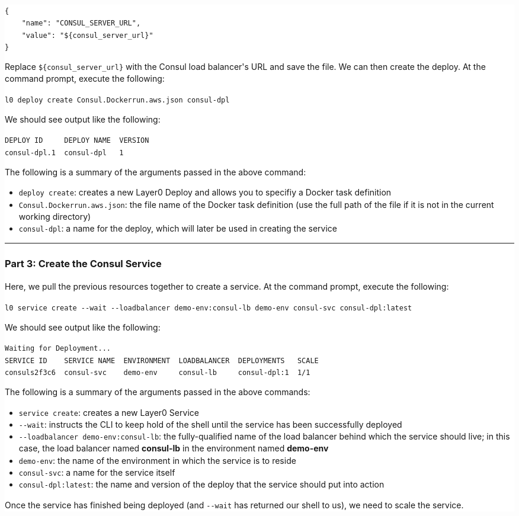 ```
{
    "name": "CONSUL_SERVER_URL",
    "value": "${consul_server_url}"
}
```

Replace `${consul_server_url}` with the Consul load balancer's URL and save the file.
We can then create the deploy.
At the command prompt, execute the following:

`l0 deploy create Consul.Dockerrun.aws.json consul-dpl`

We should see output like the following:

```
DEPLOY ID     DEPLOY NAME  VERSION
consul-dpl.1  consul-dpl   1
```

The following is a summary of the arguments passed in the above command:

- `deploy create`: creates a new Layer0 Deploy and allows you to specifiy a Docker task definition
- `Consul.Dockerrun.aws.json`: the file name of the Docker task definition (use the full path of the file if it is not in the current working directory)
- `consul-dpl`: a name for the deploy, which will later be used in creating the service


---

### Part 3: Create the Consul Service

Here, we pull the previous resources together to create a service.
At the command prompt, execute the following:

`l0 service create --wait --loadbalancer demo-env:consul-lb demo-env consul-svc consul-dpl:latest`

We should see output like the following:

```
Waiting for Deployment...
SERVICE ID    SERVICE NAME  ENVIRONMENT  LOADBALANCER  DEPLOYMENTS   SCALE
consuls2f3c6  consul-svc    demo-env     consul-lb     consul-dpl:1  1/1
```

The following is a summary of the arguments passed in the above commands:

- `service create`: creates a new Layer0 Service
- `--wait`: instructs the CLI to keep hold of the shell until the service has been successfully deployed
- `--loadbalancer demo-env:consul-lb`: the fully-qualified name of the load balancer behind which the service should live; in this case, the load balancer named **consul-lb** in the environment named **demo-env**
- `demo-env`: the name of the environment in which the service is to reside
- `consul-svc`: a name for the service itself
- `consul-dpl:latest`: the name and version of the deploy that the service should put into action

Once the service has finished being deployed (and `--wait` has returned our shell to us), we need to scale the service.
